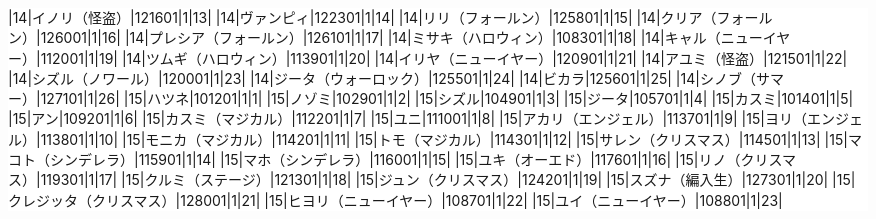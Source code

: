 |14|イノリ（怪盗）|121601|1|13|
|14|ヴァンピィ|122301|1|14|
|14|リリ（フォールン）|125801|1|15|
|14|クリア（フォールン）|126001|1|16|
|14|プレシア（フォールン）|126101|1|17|
|14|ミサキ（ハロウィン）|108301|1|18|
|14|キャル（ニューイヤー）|112001|1|19|
|14|ツムギ（ハロウィン）|113901|1|20|
|14|イリヤ（ニューイヤー）|120901|1|21|
|14|アユミ（怪盗）|121501|1|22|
|14|シズル（ノワール）|120001|1|23|
|14|ジータ（ウォーロック）|125501|1|24|
|14|ビカラ|125601|1|25|
|14|シノブ（サマー）|127101|1|26|
|15|ハツネ|101201|1|1|
|15|ノゾミ|102901|1|2|
|15|シズル|104901|1|3|
|15|ジータ|105701|1|4|
|15|カスミ|101401|1|5|
|15|アン|109201|1|6|
|15|カスミ（マジカル）|112201|1|7|
|15|ユニ|111001|1|8|
|15|アカリ（エンジェル）|113701|1|9|
|15|ヨリ（エンジェル）|113801|1|10|
|15|モニカ（マジカル）|114201|1|11|
|15|トモ（マジカル）|114301|1|12|
|15|サレン（クリスマス）|114501|1|13|
|15|マコト（シンデレラ）|115901|1|14|
|15|マホ（シンデレラ）|116001|1|15|
|15|ユキ（オーエド）|117601|1|16|
|15|リノ（クリスマス）|119301|1|17|
|15|クルミ（ステージ）|121301|1|18|
|15|ジュン（クリスマス）|124201|1|19|
|15|スズナ（編入生）|127301|1|20|
|15|クレジッタ（クリスマス）|128001|1|21|
|15|ヒヨリ（ニューイヤー）|108701|1|22|
|15|ユイ（ニューイヤー）|108801|1|23|